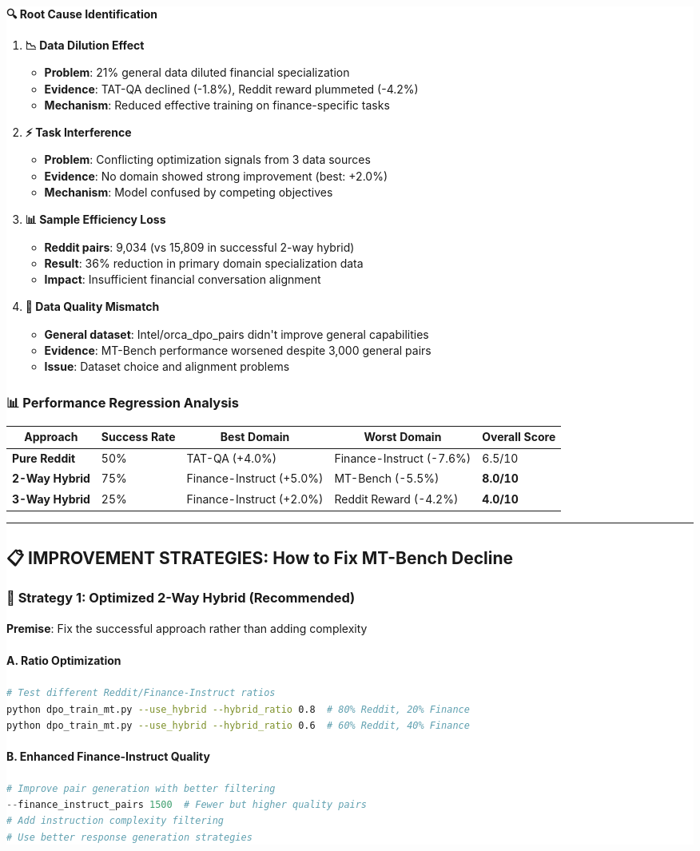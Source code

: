 #### **🔍 Root Cause Identification**

1. **📉 Data Dilution Effect**
   - **Problem**: 21% general data diluted financial specialization
   - **Evidence**: TAT-QA declined (-1.8%), Reddit reward plummeted (-4.2%)
   - **Mechanism**: Reduced effective training on finance-specific tasks

2. **⚡ Task Interference** 
   - **Problem**: Conflicting optimization signals from 3 data sources
   - **Evidence**: No domain showed strong improvement (best: +2.0%)
   - **Mechanism**: Model confused by competing objectives

3. **📊 Sample Efficiency Loss**
   - **Reddit pairs**: 9,034 (vs 15,809 in successful 2-way hybrid)
   - **Result**: 36% reduction in primary domain specialization data
   - **Impact**: Insufficient financial conversation alignment

4. **🎯 Data Quality Mismatch**
   - **General dataset**: Intel/orca_dpo_pairs didn't improve general capabilities
   - **Evidence**: MT-Bench performance worsened despite 3,000 general pairs
   - **Issue**: Dataset choice and alignment problems

### 📊 **Performance Regression Analysis**

| Approach | Success Rate | Best Domain | Worst Domain | Overall Score |
|----------|--------------|-------------|--------------|---------------|
| **Pure Reddit** | 50% | TAT-QA (+4.0%) | Finance-Instruct (-7.6%) | 6.5/10 |
| **2-Way Hybrid** | 75% | Finance-Instruct (+5.0%) | MT-Bench (-5.5%) | **8.0/10** |
| **3-Way Hybrid** | 25% | Finance-Instruct (+2.0%) | Reddit Reward (-4.2%) | **4.0/10** |

---

## 📋 **IMPROVEMENT STRATEGIES: How to Fix MT-Bench Decline**

### 🎯 **Strategy 1: Optimized 2-Way Hybrid (Recommended)**
**Premise**: Fix the successful approach rather than adding complexity

#### **A. Ratio Optimization**
```bash
# Test different Reddit/Finance-Instruct ratios
python dpo_train_mt.py --use_hybrid --hybrid_ratio 0.8  # 80% Reddit, 20% Finance
python dpo_train_mt.py --use_hybrid --hybrid_ratio 0.6  # 60% Reddit, 40% Finance
```

#### **B. Enhanced Finance-Instruct Quality**
```python
# Improve pair generation with better filtering
--finance_instruct_pairs 1500  # Fewer but higher quality pairs
# Add instruction complexity filtering
# Use better response generation strategies
```
